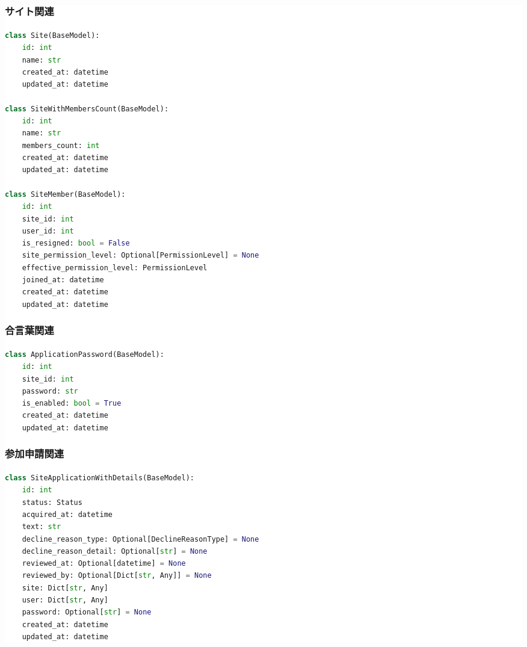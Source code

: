 ### サイト関連

```python
class Site(BaseModel):
    id: int
    name: str
    created_at: datetime
    updated_at: datetime

class SiteWithMembersCount(BaseModel):
    id: int
    name: str
    members_count: int
    created_at: datetime
    updated_at: datetime

class SiteMember(BaseModel):
    id: int
    site_id: int
    user_id: int
    is_resigned: bool = False
    site_permission_level: Optional[PermissionLevel] = None
    effective_permission_level: PermissionLevel
    joined_at: datetime
    created_at: datetime
    updated_at: datetime
```

### 合言葉関連

```python
class ApplicationPassword(BaseModel):
    id: int
    site_id: int
    password: str
    is_enabled: bool = True
    created_at: datetime
    updated_at: datetime
```

### 参加申請関連

```python
class SiteApplicationWithDetails(BaseModel):
    id: int
    status: Status
    acquired_at: datetime
    text: str
    decline_reason_type: Optional[DeclineReasonType] = None
    decline_reason_detail: Optional[str] = None
    reviewed_at: Optional[datetime] = None
    reviewed_by: Optional[Dict[str, Any]] = None
    site: Dict[str, Any]
    user: Dict[str, Any]
    password: Optional[str] = None
    created_at: datetime
    updated_at: datetime
```
